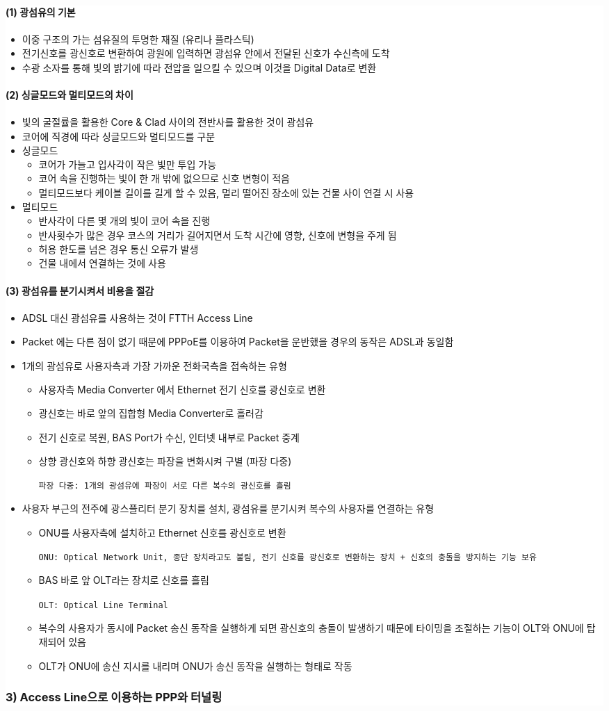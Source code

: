 #### (1) 광섬유의 기본

- 이중 구조의 가는 섬유질의 투명한 재질 (유리나 플라스틱)
- 전기신호를 광신호로 변환하여 광원에 입력하면 광섬유 안에서 전달된 신호가 수신측에 도착
- 수광 소자를 통해 빛의 밝기에 따라 전압을 일으킬 수 있으며 이것을 Digital Data로 변환

#### (2) 싱글모드와 멀티모드의 차이

- 빛의 굴절률을 활용한 Core & Clad 사이의 전반사를 활용한 것이 광섬유
- 코어에 직경에 따라 싱글모드와 멀티모드를 구분
- 싱글모드
  - 코어가 가늘고 입사각이 작은 빛만 투입 가능
  - 코어 속을 진행하는 빛이 한 개 밖에 없으므로 신호 변형이 적음
  - 멀티모드보다 케이블 길이를 길게 할 수 있음, 멀리 떨어진 장소에 있는 건물 사이 연결 시 사용
- 멀티모드
  - 반사각이 다른 몇 개의 빛이 코어 속을 진행
  - 반사횟수가 많은 경우 코스의 거리가 길어지면서 도착 시간에 영향, 신호에 변형을 주게 됨
  - 허용 한도를 넘은 경우 통신 오류가 발생
  - 건물 내에서 연결하는 것에 사용

#### (3) 광섬유를 분기시켜서 비용을 절감

- ADSL 대신 광섬유를 사용하는 것이 FTTH Access Line

- Packet 에는 다른 점이 없기 때문에 PPPoE를 이용하여 Packet을 운반했을 경우의 동작은 ADSL과 동일함

- 1개의 광섬유로 사용자측과 가장 가까운 전화국측을 접속하는 유형

  - 사용자측 Media Converter 에서 Ethernet 전기 신호를 광신호로 변환

  - 광신호는 바로 앞의 집합형 Media Converter로 흘러감

  - 전기 신호로 복원, BAS Port가 수신, 인터넷 내부로 Packet 중계

  - 상향 광신호와 하향 광신호는 파장을 변화시켜 구별 (파장 다중)

    ```text
    파장 다중: 1개의 광섬유에 파장이 서로 다른 복수의 광신호를 흘림
    ```

- 사용자 부근의 전주에 광스플리터 분기 장치를 설치, 광섬유를 분기시켜 복수의 사용자를 연결하는 유형

  - ONU를 사용자측에 설치하고 Ethernet 신호를 광신호로 변환

    ```text
    ONU: Optical Network Unit, 종단 장치라고도 불림, 전기 신호를 광신호로 변환하는 장치 + 신호의 충돌을 방지하는 기능 보유
    ```

  - BAS 바로 앞 OLT라는 장치로 신호를 흘림

    ```text
    OLT: Optical Line Terminal
    ```

  - 복수의 사용자가 동시에 Packet 송신 동작을 실행하게 되면 광신호의 충돌이 발생하기 때문에 타이밍을 조절하는 기능이 OLT와 ONU에 탑재되어 있음

  - OLT가 ONU에 송신 지시를 내리며 ONU가 송신 동작을 실행하는 형태로 작동

### 3) Access Line으로 이용하는 PPP와 터널링
